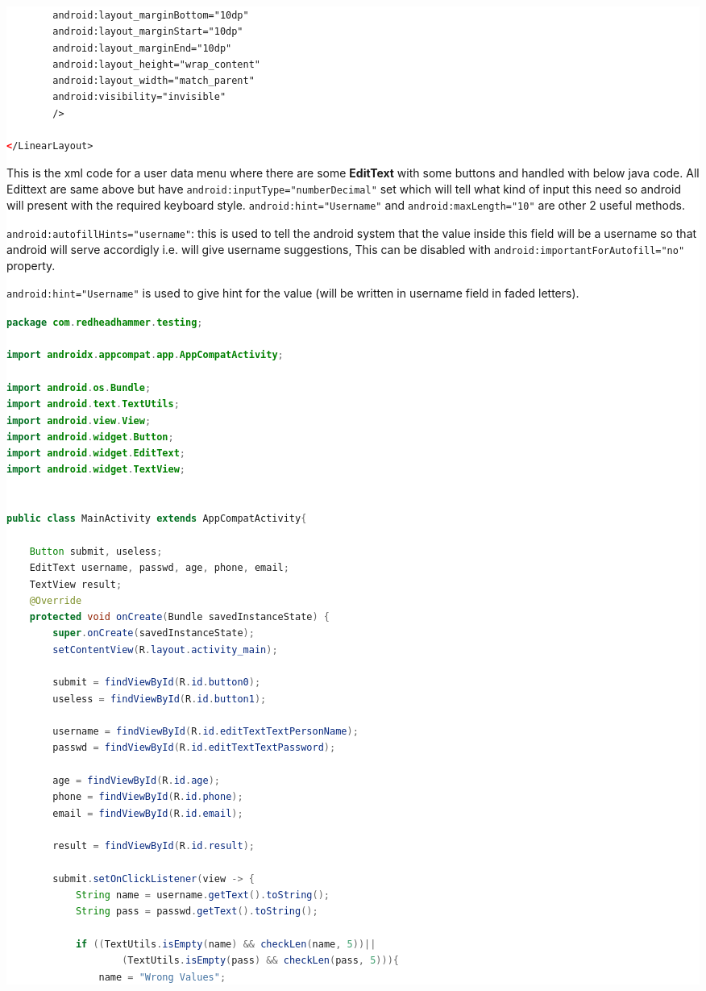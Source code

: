 ```xml
        android:layout_marginBottom="10dp"
        android:layout_marginStart="10dp"
        android:layout_marginEnd="10dp"
        android:layout_height="wrap_content"
        android:layout_width="match_parent"
        android:visibility="invisible"
        />

</LinearLayout>
```

This is the xml code for a user data menu where there are some **EditText** with some buttons and handled with below java code. All Edittext are same above but have  `android:inputType="numberDecimal"` set which will tell what kind of input this need so android will present with the required keyboard style. `android:hint="Username"` and `android:maxLength="10"` are other 2 useful methods.

`android:autofillHints="username"`: this is used to tell the android system that the value inside this field will be a username so that android will serve accordigly i.e. will give username suggestions, This can be disabled with `android:importantForAutofill="no"` property.

`android:hint="Username"` is used to give hint for the value (will be written in username field in faded letters).

```java
package com.redheadhammer.testing;

import androidx.appcompat.app.AppCompatActivity;

import android.os.Bundle;
import android.text.TextUtils;
import android.view.View;
import android.widget.Button;
import android.widget.EditText;
import android.widget.TextView;


public class MainActivity extends AppCompatActivity{

    Button submit, useless;
    EditText username, passwd, age, phone, email;
    TextView result;
    @Override
    protected void onCreate(Bundle savedInstanceState) {
        super.onCreate(savedInstanceState);
        setContentView(R.layout.activity_main);

        submit = findViewById(R.id.button0);
        useless = findViewById(R.id.button1);

        username = findViewById(R.id.editTextTextPersonName);
        passwd = findViewById(R.id.editTextTextPassword);

        age = findViewById(R.id.age);
        phone = findViewById(R.id.phone);
        email = findViewById(R.id.email);

        result = findViewById(R.id.result);

        submit.setOnClickListener(view -> {
            String name = username.getText().toString();
            String pass = passwd.getText().toString();

            if ((TextUtils.isEmpty(name) && checkLen(name, 5))||
                    (TextUtils.isEmpty(pass) && checkLen(pass, 5))){
                name = "Wrong Values";
```